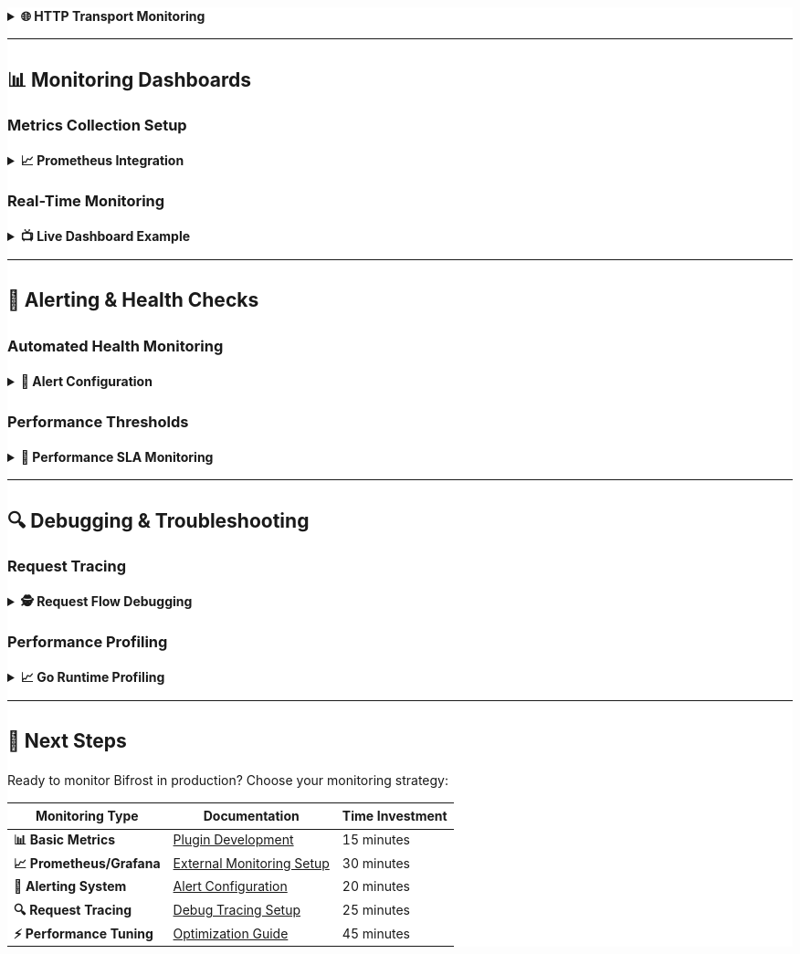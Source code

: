 </details>

<details><summary><strong>🌐 HTTP Transport Monitoring</strong></summary></details>

---

## 📊 Monitoring Dashboards

### Metrics Collection Setup

<details><summary><strong>📈 Prometheus Integration</strong></summary></details>

### Real-Time Monitoring

<details><summary><strong>📺 Live Dashboard Example</strong></summary></details>

---

## 🚨 Alerting & Health Checks

### Automated Health Monitoring

<details><summary><strong>🔔 Alert Configuration</strong></summary></details>

### Performance Thresholds

<details><summary><strong>📏 Performance SLA Monitoring</strong></summary></details>

---

## 🔍 Debugging & Troubleshooting

### Request Tracing

<details><summary><strong>🕵️ Request Flow Debugging</strong></summary></details>

### Performance Profiling

<details><summary><strong>📈 Go Runtime Profiling</strong></summary></details>

---

## 🎯 Next Steps

Ready to monitor Bifrost in production? Choose your monitoring strategy:

| **Monitoring Type** | **Documentation** | **Time Investment** |
|---------------------|-------------------|-------------------|
| **📊 Basic Metrics** | [Plugin Development](plugins.md) | 15 minutes |
| **📈 Prometheus/Grafana** | [External Monitoring Setup](#) | 30 minutes |
| **🚨 Alerting System** | [Alert Configuration](#) | 20 minutes |
| **🔍 Request Tracing** | [Debug Tracing Setup](#) | 25 minutes |
| **⚡ Performance Tuning** | [Optimization Guide](../benchmarks.md) | 45 minutes |

